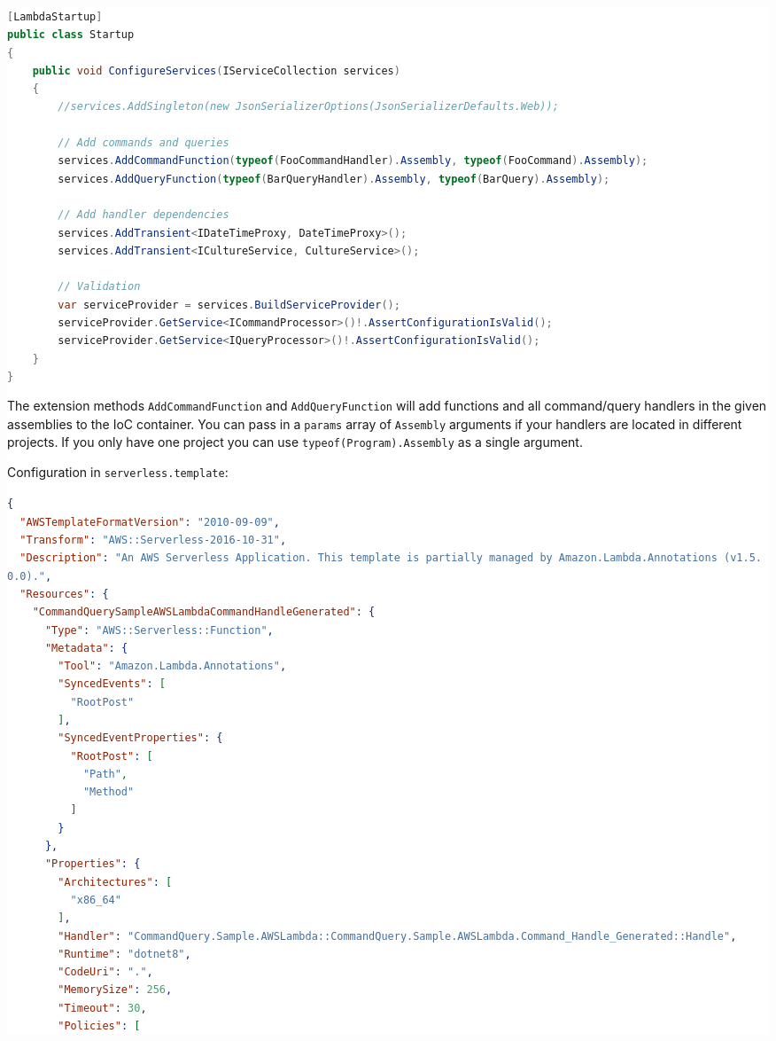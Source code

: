 ```cs
[LambdaStartup]
public class Startup
{
    public void ConfigureServices(IServiceCollection services)
    {
        //services.AddSingleton(new JsonSerializerOptions(JsonSerializerDefaults.Web));

        // Add commands and queries
        services.AddCommandFunction(typeof(FooCommandHandler).Assembly, typeof(FooCommand).Assembly);
        services.AddQueryFunction(typeof(BarQueryHandler).Assembly, typeof(BarQuery).Assembly);

        // Add handler dependencies
        services.AddTransient<IDateTimeProxy, DateTimeProxy>();
        services.AddTransient<ICultureService, CultureService>();

        // Validation
        var serviceProvider = services.BuildServiceProvider();
        serviceProvider.GetService<ICommandProcessor>()!.AssertConfigurationIsValid();
        serviceProvider.GetService<IQueryProcessor>()!.AssertConfigurationIsValid();
    }
}
```

The extension methods `AddCommandFunction` and `AddQueryFunction` will add functions and all command/query handlers in the given assemblies to the IoC container.
You can pass in a `params` array of `Assembly` arguments if your handlers are located in different projects.
If you only have one project you can use `typeof(Program).Assembly` as a single argument.

Configuration in `serverless.template`:

```json
{
  "AWSTemplateFormatVersion": "2010-09-09",
  "Transform": "AWS::Serverless-2016-10-31",
  "Description": "An AWS Serverless Application. This template is partially managed by Amazon.Lambda.Annotations (v1.5.0.0).",
  "Resources": {
    "CommandQuerySampleAWSLambdaCommandHandleGenerated": {
      "Type": "AWS::Serverless::Function",
      "Metadata": {
        "Tool": "Amazon.Lambda.Annotations",
        "SyncedEvents": [
          "RootPost"
        ],
        "SyncedEventProperties": {
          "RootPost": [
            "Path",
            "Method"
          ]
        }
      },
      "Properties": {
        "Architectures": [
          "x86_64"
        ],
        "Handler": "CommandQuery.Sample.AWSLambda::CommandQuery.Sample.AWSLambda.Command_Handle_Generated::Handle",
        "Runtime": "dotnet8",
        "CodeUri": ".",
        "MemorySize": 256,
        "Timeout": 30,
        "Policies": [
```